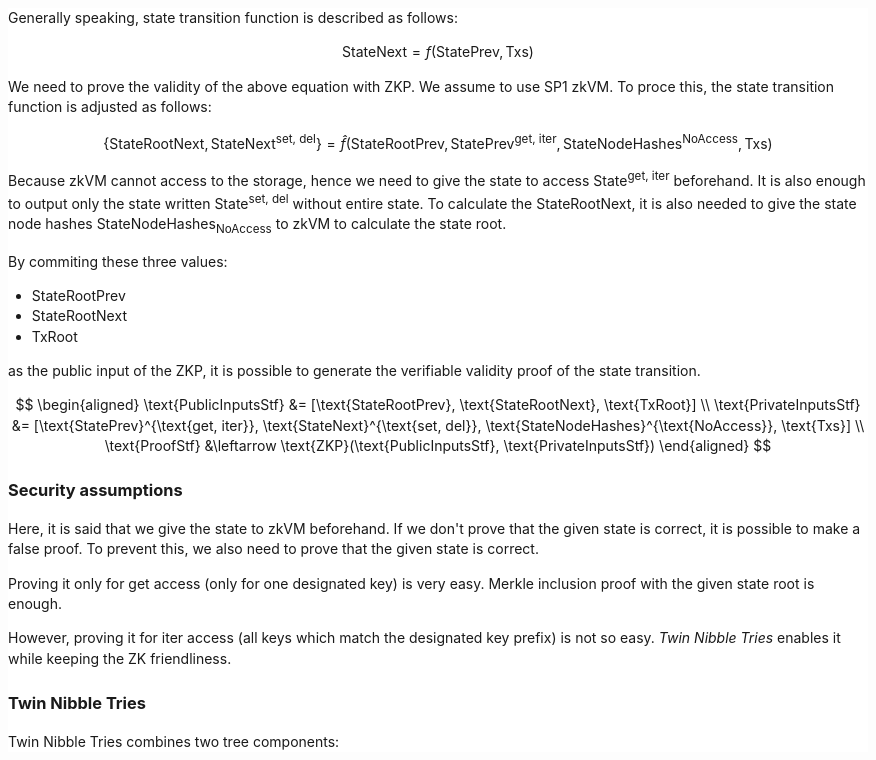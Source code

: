 Generally speaking, state transition function is described as follows:

$$
\text{StateNext} = f(\text{StatePrev}, \text{Txs})
$$

We need to prove the validity of the above equation with ZKP.
We assume to use SP1 zkVM.
To proce this, the state transition function is adjusted as follows:

$$
\{\text{StateRootNext}, \text{StateNext}^{\text{set, del}}\} = \hat{f}({\text{StateRootPrev} , \text{StatePrev}^{\text{get, iter}}}, \text{StateNodeHashes}^{\text{NoAccess}}, \text{Txs})
$$

Because zkVM cannot access to the storage, hence we need to give the state to access $\text{State}^{\text{get, iter}}$ beforehand.
It is also enough to output only the state written $\text{State}^{\text{set, del}}$ without entire state.
To calculate the $\text{StateRootNext}$, it is also needed to give the state node hashes $\text{StateNodeHashes}_{\text{NoAccess}}$ to zkVM to calculate the state root.

By commiting these three values:

- $\text{StateRootPrev}$
- $\text{StateRootNext}$
- $\text{TxRoot}$

as the public input of the ZKP, it is possible to generate the verifiable validity proof of the state transition.

$$
\begin{aligned}
\text{PublicInputsStf} &= [\text{StateRootPrev}, \text{StateRootNext}, \text{TxRoot}] \\
\text{PrivateInputsStf} &= [\text{StatePrev}^{\text{get, iter}}, \text{StateNext}^{\text{set, del}}, \text{StateNodeHashes}^{\text{NoAccess}}, \text{Txs}] \\
\text{ProofStf} &\leftarrow \text{ZKP}(\text{PublicInputsStf}, \text{PrivateInputsStf})
\end{aligned}
$$

### Security assumptions

Here, it is said that we give the state to zkVM beforehand.
If we don't prove that the given state is correct, it is possible to make a false proof.
To prevent this, we also need to prove that the given state is correct.

Proving it only for get access (only for one designated key) is very easy.
Merkle inclusion proof with the given state root is enough.

However, proving it for iter access (all keys which match the designated key prefix) is not so easy.
*Twin Nibble Tries* enables it while keeping the ZK friendliness.

### Twin Nibble Tries

Twin Nibble Tries combines two tree components:
